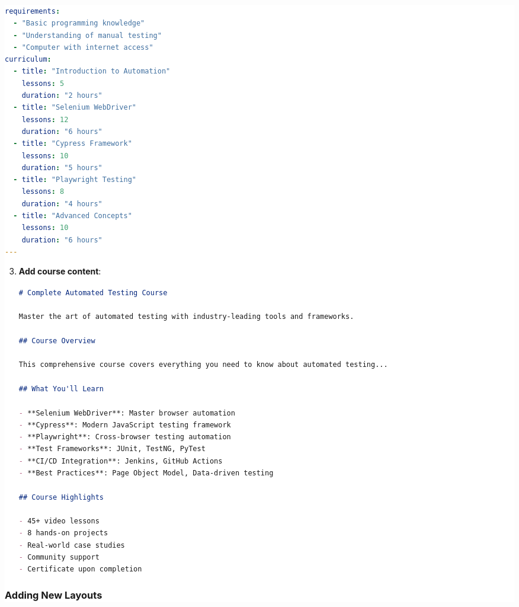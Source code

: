    ```yaml
   requirements:
     - "Basic programming knowledge"
     - "Understanding of manual testing"
     - "Computer with internet access"
   curriculum:
     - title: "Introduction to Automation"
       lessons: 5
       duration: "2 hours"
     - title: "Selenium WebDriver"
       lessons: 12
       duration: "6 hours"
     - title: "Cypress Framework"
       lessons: 10
       duration: "5 hours"
     - title: "Playwright Testing"
       lessons: 8
       duration: "4 hours"
     - title: "Advanced Concepts"
       lessons: 10
       duration: "6 hours"
   ---
   ```

3. **Add course content**:
   ```markdown
   # Complete Automated Testing Course

   Master the art of automated testing with industry-leading tools and frameworks.

   ## Course Overview

   This comprehensive course covers everything you need to know about automated testing...

   ## What You'll Learn

   - **Selenium WebDriver**: Master browser automation
   - **Cypress**: Modern JavaScript testing framework
   - **Playwright**: Cross-browser testing automation
   - **Test Frameworks**: JUnit, TestNG, PyTest
   - **CI/CD Integration**: Jenkins, GitHub Actions
   - **Best Practices**: Page Object Model, Data-driven testing

   ## Course Highlights

   - 45+ video lessons
   - 8 hands-on projects
   - Real-world case studies
   - Community support
   - Certificate upon completion
   ```

### Adding New Layouts
